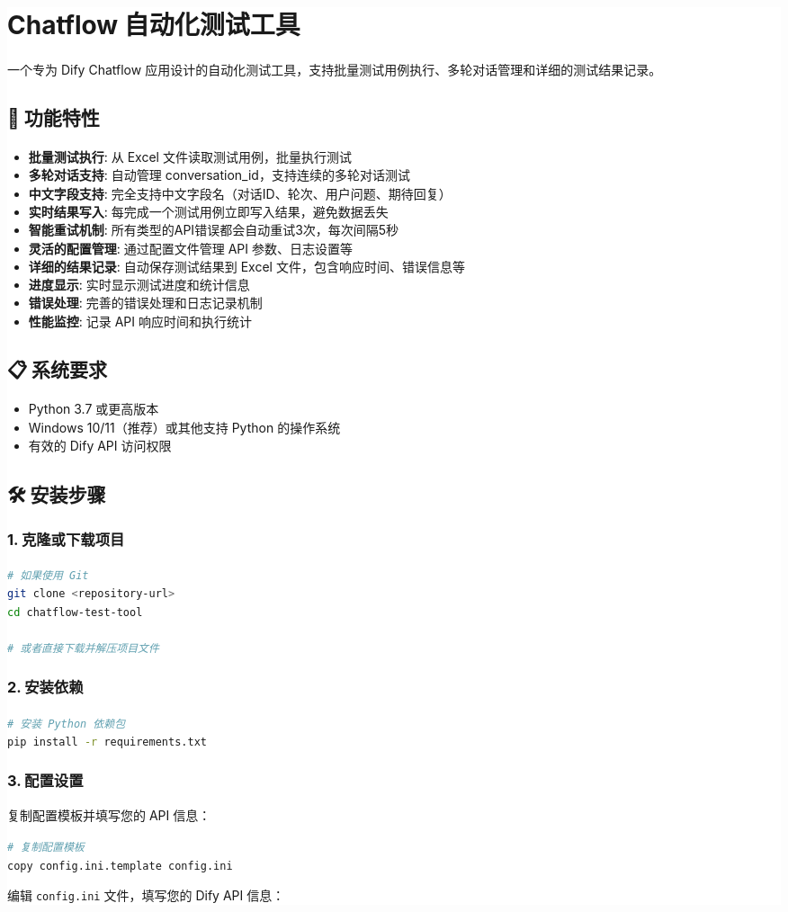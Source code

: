# Chatflow 自动化测试工具

一个专为 Dify Chatflow 应用设计的自动化测试工具，支持批量测试用例执行、多轮对话管理和详细的测试结果记录。

## 🚀 功能特性

- **批量测试执行**: 从 Excel 文件读取测试用例，批量执行测试
- **多轮对话支持**: 自动管理 conversation_id，支持连续的多轮对话测试
- **中文字段支持**: 完全支持中文字段名（对话ID、轮次、用户问题、期待回复）
- **实时结果写入**: 每完成一个测试用例立即写入结果，避免数据丢失
- **智能重试机制**: 所有类型的API错误都会自动重试3次，每次间隔5秒
- **灵活的配置管理**: 通过配置文件管理 API 参数、日志设置等
- **详细的结果记录**: 自动保存测试结果到 Excel 文件，包含响应时间、错误信息等
- **进度显示**: 实时显示测试进度和统计信息
- **错误处理**: 完善的错误处理和日志记录机制
- **性能监控**: 记录 API 响应时间和执行统计

## 📋 系统要求

- Python 3.7 或更高版本
- Windows 10/11（推荐）或其他支持 Python 的操作系统
- 有效的 Dify API 访问权限

## 🛠️ 安装步骤

### 1. 克隆或下载项目

```bash
# 如果使用 Git
git clone <repository-url>
cd chatflow-test-tool

# 或者直接下载并解压项目文件
```

### 2. 安装依赖

```bash
# 安装 Python 依赖包
pip install -r requirements.txt
```

### 3. 配置设置

复制配置模板并填写您的 API 信息：

```bash
# 复制配置模板
copy config.ini.template config.ini
```

编辑 `config.ini` 文件，填写您的 Dify API 信息：
